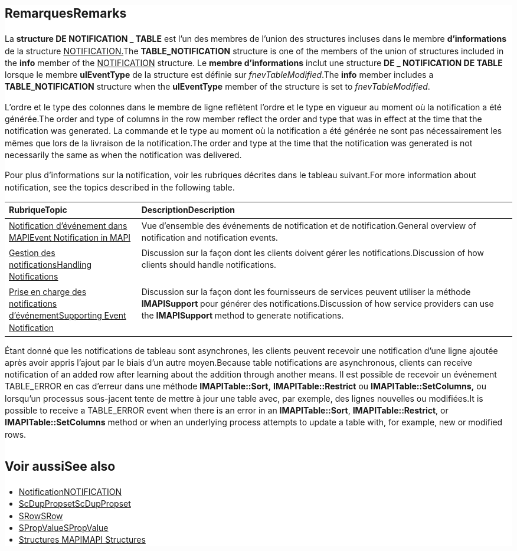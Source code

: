 ## <a name="remarks"></a><span data-ttu-id="c1d62-165">Remarques</span><span class="sxs-lookup"><span data-stu-id="c1d62-165">Remarks</span></span>

<span data-ttu-id="c1d62-166">La **structure DE NOTIFICATION \_ TABLE** est l’un des membres de l’union des structures incluses dans le membre **d’informations** de la structure [NOTIFICATION.](notification.md)</span><span class="sxs-lookup"><span data-stu-id="c1d62-166">The **TABLE\_NOTIFICATION** structure is one of the members of the union of structures included in the **info** member of the [NOTIFICATION](notification.md) structure.</span></span> <span data-ttu-id="c1d62-167">Le **membre d’informations** inclut une structure **DE \_ NOTIFICATION DE TABLE** lorsque le membre **ulEventType** de la structure est définie sur  _fnevTableModified_.</span><span class="sxs-lookup"><span data-stu-id="c1d62-167">The **info** member includes a **TABLE\_NOTIFICATION** structure when the **ulEventType** member of the structure is set to  _fnevTableModified_.</span></span>
  
<span data-ttu-id="c1d62-168">L’ordre et le type des colonnes dans le membre de ligne reflètent l’ordre et le type en vigueur au moment où la notification a été générée.</span><span class="sxs-lookup"><span data-stu-id="c1d62-168">The order and type of columns in the row member reflect the order and type that was in effect at the time that the notification was generated.</span></span> <span data-ttu-id="c1d62-169">La commande et le type au moment où la notification a été générée ne sont pas nécessairement les mêmes que lors de la livraison de la notification.</span><span class="sxs-lookup"><span data-stu-id="c1d62-169">The order and type at the time that the notification was generated is not necessarily the same as when the notification was delivered.</span></span> 
  
<span data-ttu-id="c1d62-170">Pour plus d’informations sur la notification, voir les rubriques décrites dans le tableau suivant.</span><span class="sxs-lookup"><span data-stu-id="c1d62-170">For more information about notification, see the topics described in the following table.</span></span>
  
|<span data-ttu-id="c1d62-171">**Rubrique**</span><span class="sxs-lookup"><span data-stu-id="c1d62-171">**Topic**</span></span>|<span data-ttu-id="c1d62-172">**Description**</span><span class="sxs-lookup"><span data-stu-id="c1d62-172">**Description**</span></span>|
|:-----|:-----|
|[<span data-ttu-id="c1d62-173">Notification d’événement dans MAPI</span><span class="sxs-lookup"><span data-stu-id="c1d62-173">Event Notification in MAPI</span></span>](event-notification-in-mapi.md) <br/> |<span data-ttu-id="c1d62-174">Vue d’ensemble des événements de notification et de notification.</span><span class="sxs-lookup"><span data-stu-id="c1d62-174">General overview of notification and notification events.</span></span>  <br/> |
|[<span data-ttu-id="c1d62-175">Gestion des notifications</span><span class="sxs-lookup"><span data-stu-id="c1d62-175">Handling Notifications</span></span>](handling-notifications.md) <br/> |<span data-ttu-id="c1d62-176">Discussion sur la façon dont les clients doivent gérer les notifications.</span><span class="sxs-lookup"><span data-stu-id="c1d62-176">Discussion of how clients should handle notifications.</span></span>  <br/> |
|[<span data-ttu-id="c1d62-177">Prise en charge des notifications d’événement</span><span class="sxs-lookup"><span data-stu-id="c1d62-177">Supporting Event Notification</span></span>](supporting-event-notification.md) <br/> |<span data-ttu-id="c1d62-178">Discussion sur la façon dont les fournisseurs de services peuvent utiliser la méthode **IMAPISupport** pour générer des notifications.</span><span class="sxs-lookup"><span data-stu-id="c1d62-178">Discussion of how service providers can use the **IMAPISupport** method to generate notifications.</span></span>  <br/> |
   
<span data-ttu-id="c1d62-179">Étant donné que les notifications de tableau sont asynchrones, les clients peuvent recevoir une notification d’une ligne ajoutée après avoir appris l’ajout par le biais d’un autre moyen.</span><span class="sxs-lookup"><span data-stu-id="c1d62-179">Because table notifications are asynchronous, clients can receive notification of an added row after learning about the addition through another means.</span></span> <span data-ttu-id="c1d62-180">Il est possible de recevoir un événement TABLE_ERROR en cas d’erreur dans une méthode **IMAPITable::Sort,** **IMAPITable::Restrict** ou **IMAPITable::SetColumns,** ou lorsqu’un processus sous-jacent tente de mettre à jour une table avec, par exemple, des lignes nouvelles ou modifiées.</span><span class="sxs-lookup"><span data-stu-id="c1d62-180">It is possible to receive a TABLE_ERROR event when there is an error in an **IMAPITable::Sort**, **IMAPITable::Restrict**, or **IMAPITable::SetColumns** method or when an underlying process attempts to update a table with, for example, new or modified rows.</span></span> 
  
## <a name="see-also"></a><span data-ttu-id="c1d62-181">Voir aussi</span><span class="sxs-lookup"><span data-stu-id="c1d62-181">See also</span></span>

- [<span data-ttu-id="c1d62-182">Notification</span><span class="sxs-lookup"><span data-stu-id="c1d62-182">NOTIFICATION</span></span>](notification.md) 
- [<span data-ttu-id="c1d62-183">ScDupPropset</span><span class="sxs-lookup"><span data-stu-id="c1d62-183">ScDupPropset</span></span>](scduppropset.md)
- [<span data-ttu-id="c1d62-184">SRow</span><span class="sxs-lookup"><span data-stu-id="c1d62-184">SRow</span></span>](srow.md)
- [<span data-ttu-id="c1d62-185">SPropValue</span><span class="sxs-lookup"><span data-stu-id="c1d62-185">SPropValue</span></span>](spropvalue.md)
- [<span data-ttu-id="c1d62-186">Structures MAPI</span><span class="sxs-lookup"><span data-stu-id="c1d62-186">MAPI Structures</span></span>](mapi-structures.md)

